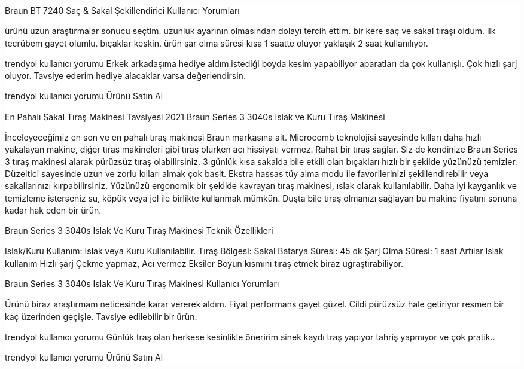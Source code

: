 

Braun BT 7240 Saç & Sakal Şekillendirici Kullanıcı Yorumları

ürünü uzun araştırmalar sonucu seçtim. uzunluk ayarının olmasından dolayı tercih ettim. bir kere saç ve sakal tıraşı oldum. ilk tecrübem gayet olumlu. bıçaklar keskin. ürün şar olma süresi kısa 1 saatte oluyor yaklaşık 2 saat kullanılıyor.

trendyol kullanıcı yorumu
Erkek arkadaşıma hediye aldım istediği boyda kesim yapabiliyor aparatları da çok kullanışlı. Çok hızlı şarj oluyor. Tavsiye ederim hediye alacaklar varsa değerlendirsin.

trendyol kullanıcı yorumu
Ürünü Satın Al

En Pahalı Sakal Tıraş Makinesi Tavsiyesi 2021
Braun Series 3 3040s Islak ve Kuru Tıraş Makinesi 

İnceleyeceğimiz en son ve en pahalı tıraş makinesi Braun markasına ait. Microcomb teknolojisi sayesinde kılları daha hızlı yakalayan makine, diğer tıraş makineleri gibi tıraş olurken acı hissiyatı vermez. Rahat bir tıraş sağlar. Siz de kendinize Braun Series 3 tıraş makinesi alarak pürüzsüz tıraş olabilirsiniz. 3 günlük kısa sakalda bile etkili olan bıçakları hızlı bir şekilde yüzünüzü temizler. Düzeltici sayesinde uzun ve zorlu kılları almak çok basit. Ekstra hassas tüy alma modu ile favorilerinizi şekillendirebilir veya sakallarınızı kırpabilirsiniz. Yüzünüzü ergonomik bir şekilde kavrayan tıraş makinesi, ıslak olarak kullanılabilir. Daha iyi kayganlık ve temizleme isterseniz su, köpük veya jel ile birlikte kullanmak mümkün. Duşta bile tıraş olmanızı sağlayan bu makine fiyatını sonuna kadar hak eden bir ürün.

Braun Series 3 3040s Islak Ve Kuru Tıraş Makinesi Teknik Özellikleri

Islak/Kuru Kullanım: Islak veya Kuru Kullanılabilir.
Tıraş Bölgesi: Sakal
Batarya Süresi: 45 dk
Şarj Olma Süresi: 1 saat
Artılar
Islak kullanım
Hızlı şarj
Çekme yapmaz, Acı vermez
Eksiler
Boyun kısmını tıraş etmek biraz uğraştırabiliyor.



Braun Series 3 3040s Islak Ve Kuru Tıraş Makinesi Kullanıcı Yorumları

Ürünü biraz araştırmam neticesinde karar vererek aldım. Fiyat performans gayet güzel. Cildi pürüzsüz hale getiriyor resmen bir kaç üzerinden geçişle. Tavsiye edilebilir bir ürün.

trendyol kullanıcı yorumu
Günlük traş olan herkese kesinlikle öneririm sinek kaydı traş yapıyor tahriş yapmıyor ve çok pratik..

trendyol kullanıcı yorumu
Ürünü Satın Al

